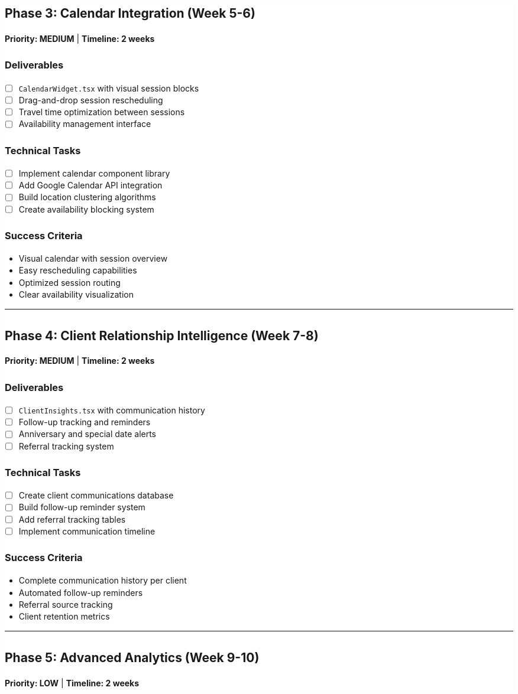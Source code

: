 ## **Phase 3: Calendar Integration (Week 5-6)**
**Priority: MEDIUM** | **Timeline: 2 weeks**

### **Deliverables**
- [ ] `CalendarWidget.tsx` with visual session blocks
- [ ] Drag-and-drop session rescheduling
- [ ] Travel time optimization between sessions
- [ ] Availability management interface

### **Technical Tasks**
- [ ] Implement calendar component library
- [ ] Add Google Calendar API integration
- [ ] Build location clustering algorithms
- [ ] Create availability blocking system

### **Success Criteria**
- Visual calendar with session overview
- Easy rescheduling capabilities
- Optimized session routing
- Clear availability visualization

---

## **Phase 4: Client Relationship Intelligence (Week 7-8)**
**Priority: MEDIUM** | **Timeline: 2 weeks**

### **Deliverables**
- [ ] `ClientInsights.tsx` with communication history
- [ ] Follow-up tracking and reminders
- [ ] Anniversary and special date alerts
- [ ] Referral tracking system

### **Technical Tasks**
- [ ] Create client communications database
- [ ] Build follow-up reminder system
- [ ] Add referral tracking tables
- [ ] Implement communication timeline

### **Success Criteria**
- Complete communication history per client
- Automated follow-up reminders
- Referral source tracking
- Client retention metrics

---

## **Phase 5: Advanced Analytics (Week 9-10)**
**Priority: LOW** | **Timeline: 2 weeks**

